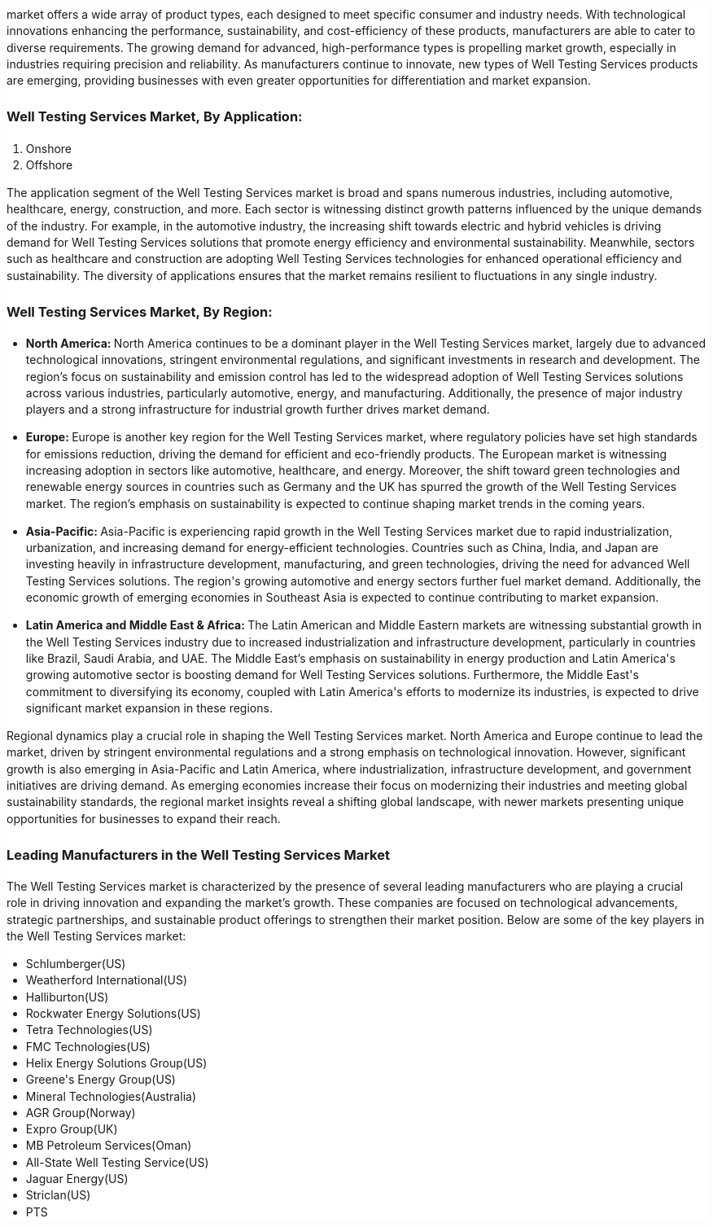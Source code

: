 market offers a wide array of product types, each designed to meet specific consumer and industry needs. With technological innovations enhancing the performance, sustainability, and cost-efficiency of these products, manufacturers are able to cater to diverse requirements. The growing demand for advanced, high-performance types is propelling market growth, especially in industries requiring precision and reliability. As manufacturers continue to innovate, new types of Well Testing Services products are emerging, providing businesses with even greater opportunities for differentiation and market expansion.</p><h3>Well Testing Services Market,&nbsp;By Application:</h3><ol><li>Onshore<li> Offshore</li></ol><p>The application segment of the Well Testing Services market is broad and spans numerous industries, including automotive, healthcare, energy, construction, and more. Each sector is witnessing distinct growth patterns influenced by the unique demands of the industry. For example, in the automotive industry, the increasing shift towards electric and hybrid vehicles is driving demand for Well Testing Services solutions that promote energy efficiency and environmental sustainability. Meanwhile, sectors such as healthcare and construction are adopting Well Testing Services technologies for enhanced operational efficiency and sustainability. The diversity of applications ensures that the market remains resilient to fluctuations in any single industry.</p><h3>Well Testing Services Market, By Region:</h3><ul><li><p><strong>North America:&nbsp;</strong>North America continues to be a dominant player in the Well Testing Services market, largely due to advanced technological innovations, stringent environmental regulations, and significant investments in research and development. The region&rsquo;s focus on sustainability and emission control has led to the widespread adoption of Well Testing Services solutions across various industries, particularly automotive, energy, and manufacturing. Additionally, the presence of major industry players and a strong infrastructure for industrial growth further drives market demand.</p></li><li><p><strong><strong>Europe:&nbsp;</strong></strong>Europe is another key region for the Well Testing Services market, where regulatory policies have set high standards for emissions reduction, driving the demand for efficient and eco-friendly products. The European market is witnessing increasing adoption in sectors like automotive, healthcare, and energy. Moreover, the shift toward green technologies and renewable energy sources in countries such as Germany and the UK has spurred the growth of the Well Testing Services market. The region&rsquo;s emphasis on sustainability is expected to continue shaping market trends in the coming years.</p></li><li><p><strong><strong>Asia-Pacific:&nbsp;</strong></strong>Asia-Pacific is experiencing rapid growth in the Well Testing Services market due to rapid industrialization, urbanization, and increasing demand for energy-efficient technologies. Countries such as China, India, and Japan are investing heavily in infrastructure development, manufacturing, and green technologies, driving the need for advanced Well Testing Services solutions. The region's growing automotive and energy sectors further fuel market demand. Additionally, the economic growth of emerging economies in Southeast Asia is expected to continue contributing to market expansion.</p></li><li><p><strong><strong>Latin America and Middle East &amp; Africa:&nbsp;</strong></strong>The Latin American and Middle Eastern markets are witnessing substantial growth in the Well Testing Services industry due to increased industrialization and infrastructure development, particularly in countries like Brazil, Saudi Arabia, and UAE. The Middle East&rsquo;s emphasis on sustainability in energy production and Latin America's growing automotive sector is boosting demand for Well Testing Services solutions. Furthermore, the Middle East's commitment to diversifying its economy, coupled with Latin America's efforts to modernize its industries, is expected to drive significant market expansion in these regions.</p></li></ul><p>Regional dynamics play a crucial role in shaping the Well Testing Services market. North America and Europe continue to lead the market, driven by stringent environmental regulations and a strong emphasis on technological innovation. However, significant growth is also emerging in Asia-Pacific and Latin America, where industrialization, infrastructure development, and government initiatives are driving demand. As emerging economies increase their focus on modernizing their industries and meeting global sustainability standards, the regional market insights reveal a shifting global landscape, with newer markets presenting unique opportunities for businesses to expand their reach.</p><h3><strong>Leading Manufacturers in the Well Testing Services Market</strong></h3><p>The Well Testing Services market is characterized by the presence of several leading manufacturers who are playing a crucial role in driving innovation and expanding the market&rsquo;s growth. These companies are focused on technological advancements, strategic partnerships, and sustainable product offerings to strengthen their market position. Below are some of the key players in the Well Testing Services market:</p></div><div class="article-main__content" data-test-id="publishing-text-block"><ul><li><span class="">Schlumberger(US)<li> Weatherford International(US)<li> Halliburton(US)<li> Rockwater Energy Solutions(US)<li> Tetra Technologies(US)<li> FMC Technologies(US)<li> Helix Energy Solutions Group(US)<li> Greene's Energy Group(US)<li> Mineral Technologies(Australia)<li> AGR Group(Norway)<li> Expro Group(UK)<li> MB Petroleum Services(Oman)<li> All-State Well Testing Service(US)<li> Jaguar Energy(US)<li> Striclan(US)<li> PTS